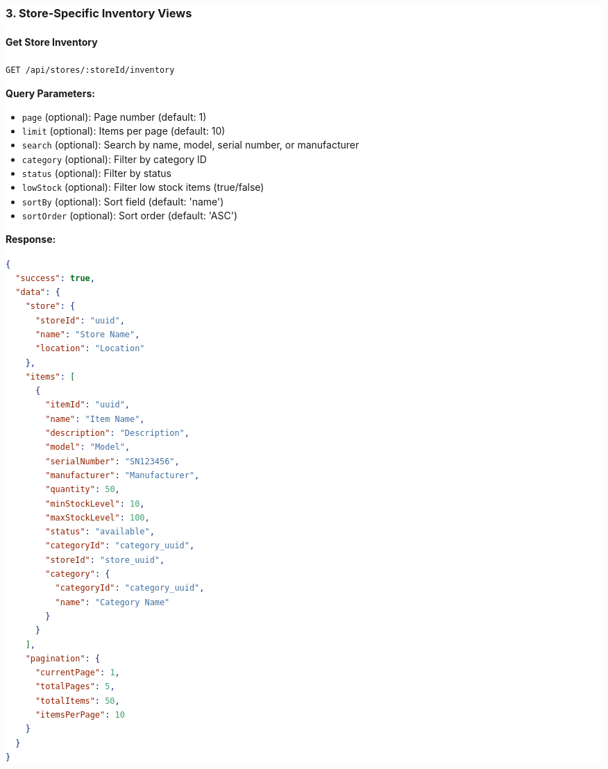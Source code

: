 ### 3. Store-Specific Inventory Views

#### Get Store Inventory
```http
GET /api/stores/:storeId/inventory
```

**Query Parameters:**
- `page` (optional): Page number (default: 1)
- `limit` (optional): Items per page (default: 10)
- `search` (optional): Search by name, model, serial number, or manufacturer
- `category` (optional): Filter by category ID
- `status` (optional): Filter by status
- `lowStock` (optional): Filter low stock items (true/false)
- `sortBy` (optional): Sort field (default: 'name')
- `sortOrder` (optional): Sort order (default: 'ASC')

**Response:**
```json
{
  "success": true,
  "data": {
    "store": {
      "storeId": "uuid",
      "name": "Store Name",
      "location": "Location"
    },
    "items": [
      {
        "itemId": "uuid",
        "name": "Item Name",
        "description": "Description",
        "model": "Model",
        "serialNumber": "SN123456",
        "manufacturer": "Manufacturer",
        "quantity": 50,
        "minStockLevel": 10,
        "maxStockLevel": 100,
        "status": "available",
        "categoryId": "category_uuid",
        "storeId": "store_uuid",
        "category": {
          "categoryId": "category_uuid",
          "name": "Category Name"
        }
      }
    ],
    "pagination": {
      "currentPage": 1,
      "totalPages": 5,
      "totalItems": 50,
      "itemsPerPage": 10
    }
  }
}
```
